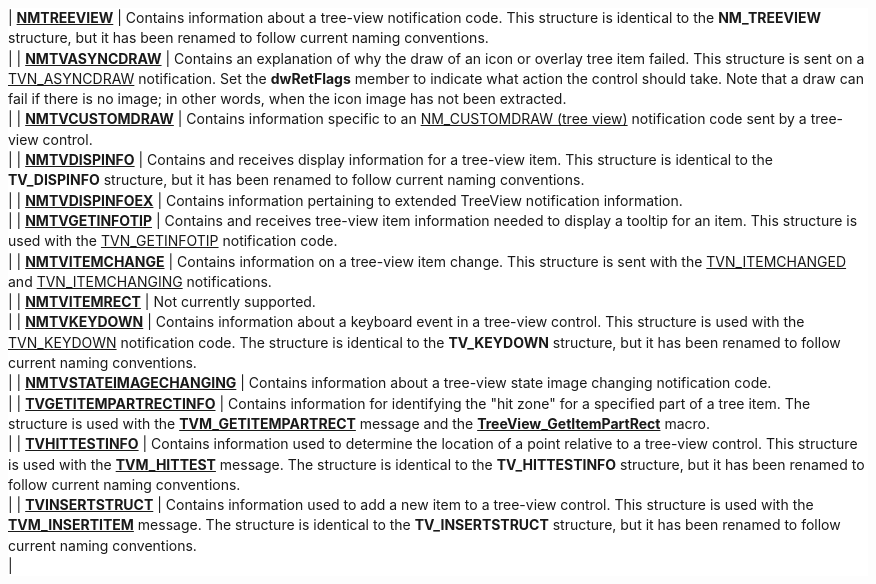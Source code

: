 | [**NMTREEVIEW**](/windows/win32/api/commctrl/ns-commctrl-nmtreeviewa)                         | Contains information about a tree-view notification code. This structure is identical to the **NM\_TREEVIEW** structure, but it has been renamed to follow current naming conventions. <br/>                                                                                                                                                                  |
| [**NMTVASYNCDRAW**](/windows/win32/api/commctrl/ns-commctrl-nmtvasyncdraw)                   | Contains an explanation of why the draw of an icon or overlay tree item failed. This structure is sent on a [TVN\_ASYNCDRAW](tvn-asyncdraw.md) notification. Set the **dwRetFlags** member to indicate what action the control should take. Note that a draw can fail if there is no image; in other words, when the icon image has not been extracted.<br/> |
| [**NMTVCUSTOMDRAW**](/windows/win32/api/commctrl/ns-commctrl-nmtvcustomdraw)                 | Contains information specific to an [NM\_CUSTOMDRAW (tree view)](nm-customdraw-tree-view.md) notification code sent by a tree-view control. <br/>                                                                                                                                                                                                            |
| [**NMTVDISPINFO**](/windows/win32/api/commctrl/ns-commctrl-nmtvdispinfoa)                     | Contains and receives display information for a tree-view item. This structure is identical to the **TV\_DISPINFO** structure, but it has been renamed to follow current naming conventions. <br/>                                                                                                                                                            |
| [**NMTVDISPINFOEX**](/windows/win32/api/commctrl/ns-commctrl-nmtvdispinfoexa)                 | Contains information pertaining to extended TreeView notification information.<br/>                                                                                                                                                                                                                                                                           |
| [**NMTVGETINFOTIP**](/windows/win32/api/commctrl/ns-commctrl-nmtvgetinfotipa)                 | Contains and receives tree-view item information needed to display a tooltip for an item. This structure is used with the [TVN\_GETINFOTIP](tvn-getinfotip.md) notification code. <br/>                                                                                                                                                                      |
| [**NMTVITEMCHANGE**](/windows/win32/api/commctrl/ns-commctrl-nmtvitemchange)                 | Contains information on a tree-view item change. This structure is sent with the [TVN\_ITEMCHANGED](tvn-itemchanged.md) and [TVN\_ITEMCHANGING](tvn-itemchanging.md) notifications. <br/>                                                                                                                                                                   |
| [**NMTVITEMRECT**](https://msdn.microsoft.com/en-us/library/Bb773428(v=VS.85).aspx)                     | Not currently supported.<br/>                                                                                                                                                                                                                                                                                                                                 |
| [**NMTVKEYDOWN**](/windows/win32/api/commctrl/ns-commctrl-nmtvkeydown)                       | Contains information about a keyboard event in a tree-view control. This structure is used with the [TVN\_KEYDOWN](tvn-keydown.md) notification code. The structure is identical to the **TV\_KEYDOWN** structure, but it has been renamed to follow current naming conventions. <br/>                                                                       |
| [**NMTVSTATEIMAGECHANGING**](/windows/win32/api/commctrl/ns-commctrl-nmtvstateimagechanging) | Contains information about a tree-view state image changing notification code.<br/>                                                                                                                                                                                                                                                                           |
| [**TVGETITEMPARTRECTINFO**](/windows/win32/api/commctrl/ns-commctrl-tvgetitempartrectinfo)   | Contains information for identifying the "hit zone" for a specified part of a tree item. The structure is used with the [**TVM\_GETITEMPARTRECT**](tvm-getitempartrect.md) message and the [**TreeView\_GetItemPartRect**](/windows/desktop/api/Commctrl/nf-commctrl-treeview_getitempartrect) macro.<br/>                                                                                         |
| [**TVHITTESTINFO**](/windows/win32/api/commctrl/ns-commctrl-tvhittestinfo)                   | Contains information used to determine the location of a point relative to a tree-view control. This structure is used with the [**TVM\_HITTEST**](tvm-hittest.md) message. The structure is identical to the **TV\_HITTESTINFO** structure, but it has been renamed to follow current naming conventions. <br/>                                             |
| [**TVINSERTSTRUCT**](/windows/win32/api/commctrl/ns-commctrl-tvinsertstructa)                 | Contains information used to add a new item to a tree-view control. This structure is used with the [**TVM\_INSERTITEM**](tvm-insertitem.md) message. The structure is identical to the **TV\_INSERTSTRUCT** structure, but it has been renamed to follow current naming conventions. <br/>                                                                  |